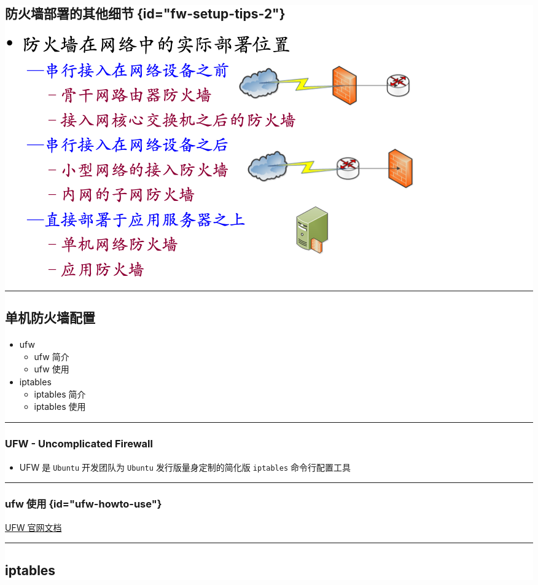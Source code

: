 
## 防火墙部署的其他细节 {id="fw-setup-tips-2"}

![](images/chap0x08/tips-fw.png)

---

## 单机防火墙配置

* ufw
    * ufw 简介
    * ufw 使用
* iptables
    * iptables 简介
    * iptables 使用

---

### UFW - Uncomplicated Firewall

* UFW 是 `Ubuntu` 开发团队为 `Ubuntu` 发行版量身定制的简化版 `iptables` 命令行配置工具

---

### ufw 使用 {id="ufw-howto-use"}

[UFW 官网文档](https://help.ubuntu.com/community/UFW)

---

## iptables
